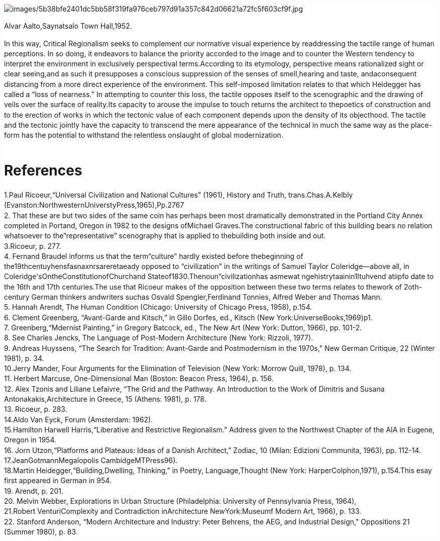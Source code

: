 ![images/5b38bfe2401dc5bb58f319fa976ceb797d91a357c842d06621a72fc5f603cf9f.jpg](https://i.imgur.com/0pugehv.jpeg)  

Alvar Aalto,Saynatsalo Town Hall,1952.  

In this way, Critical Regionalism seeks to complement our normative visual experience by readdressing the tactile range of human perceptions. In so doing, it endeavors to balance the priority accorded to the image and to counter the Western tendency to interpret the environment in exclusively perspectival terms.According to its etymology, perspective means rationalized sight or clear seeing,and as such it presupposes a conscious suppression of the senses of smell,hearing and taste, andaconsequent distancing from a more direct experience of the environment. This self-imposed limitation relates to that which Heidegger has called a “loss of nearness.” In attempting to counter this loss, the tactile opposes itself to the scenographic and the drawing of veils over the surface of reality.Its capacity to arouse the impulse to touch returns the architect to thepoetics of construction and to the erection of works in which the tectonic value of each component depends upon the density of its objecthood. The tactile and the tectonic jointly have the capacity to transcend the mere appearance of the technical in much the same way as the place-form has the potential to withstand the relentless onslaught of global modernization.  

# References  

1.Paul Ricoeur,“Universal Civilization and National Cultures" (1961), History and Truth, trans.Chas.A.Kelbly (Evanston:NorthwesternUniverstyPress,1965),Pp.2767   
2. That these are but two sides of the same coin has perhaps been most dramatically demonstrated in the Portland City Annex completed in Portand, Oregon in 1982 to the designs ofMichael Graves.The constructional fabric of this building bears no relation whatsoever to the“representative” scenography that is applied to thebuilding both inside and out.   
3.Ricoeur, p. 277.   
4. Fernand Braudel informs us that the term“culture” hardly existed before thebeginning of the19thcentuyhensfasnaxnrsareretaeady opposed to “civilization" in the writings of Samuel Taylor Coleridge—above all, in Coleridge'sOntheConstitutionofChurchand Stateof1830.Thenoun“civilizationhas asmewat ngehistrytaainin1ltuhvend atiipfo date to the 16th and 17th centuries.The use that Ricoeur makes of the opposition between these two terms relates to thework of 2oth-century German thinkers andwriters suchas Osvald Spengler,Ferdinand Tonnies, Alfred Weber and Thomas Mann.   
5. Hannah Arendt, The Human Condition (Chicago: University of Chicago Press, 1958), p.154.   
6. Clement Greenberg, “Avant-Garde and Kitsch,” in Gillo Dorfes, ed., Kitsch (New York:UniverseBooks,1969)p1.   
7. Greenberg,“Mdernist Painting,” in Gregory Batcock, ed., The New Art (New York: Dutton, 1966), pp. 101-2.   
8. See Charles Jencks, The Language of Post-Modern Architecture (New York: Rizzoli, 1977).   
9. Andreas Huyssens, “The Search for Tradition: Avant-Garde and Postmodernism in the 1970s," New German Critique, 22 (Winter 1981), p. 34.   
10.Jerry Mander, Four Arguments for the Elimination of Television (New York: Morrow Quill, 1978), p. 134.   
11. Herbert Marcuse, One-Dimensional Man (Boston: Beacon Press, 1964), p. 156.   
12. Alex Tzonis and Liliane Lefaivre, “The Grid and the Pathway. An Introduction to the Work of Dimitris and Susana Antonakakis,Architecture in Greece, 15 (Athens: 1981), p. 178.   
13. Ricoeur, p. 283.   
14.Aldo Van Eyck, Forum (Amsterdam: 1962).   
15.Hamilton Harwell Harris,“Liberative and Restrictive Regionalism.” Address given to the Northwest Chapter of the AIA in Eugene, Oregon in 1954.   
16. Jorn Utzon,“Platforms and Plateaus: Ideas of a Danish Architect,” Zodiac, 10 (Milan: Edizioni Communita, 1963), pp. 112-14.   
17.JeanGotmannMegalopolis CambidgeMTPress96).   
18.Martin Heidegger,“Building,Dwelling, Thinking,” in Poetry, Language,Thought (New York: HarperColphon,1971), p.154.This esay first appeared in German in 954.   
19. Arendt, p. 201.   
20. Melvin Webber, Explorations in Urban Structure (Philadelphia: University of Pennsylvania Press, 1964),   
21.Robert VenturiComplexity and Contradiction inArchitecture NewYork:Museumf Modern Art, 1966), p. 133.   
22. Stanford Anderson, “Modern Architecture and Industry: Peter Behrens, the AEG, and Industrial Design," Oppositions 21 (Summer 1980), p. 83.  
